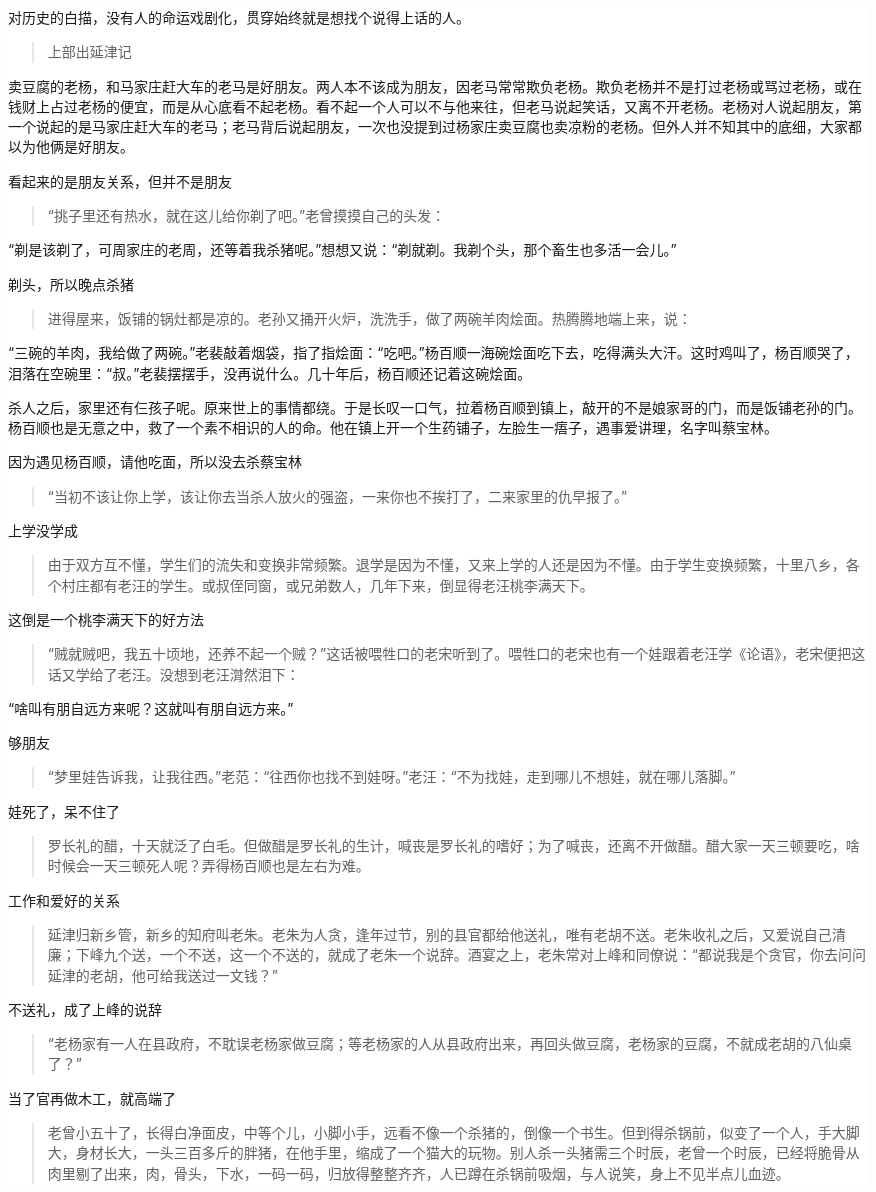 


对历史的白描，没有人的命运戏剧化，贯穿始终就是想找个说得上话的人。
>上部出延津记

卖豆腐的老杨，和马家庄赶大车的老马是好朋友。两人本不该成为朋友，因老马常常欺负老杨。欺负老杨并不是打过老杨或骂过老杨，或在钱财上占过老杨的便宜，而是从心底看不起老杨。看不起一个人可以不与他来往，但老马说起笑话，又离不开老杨。老杨对人说起朋友，第一个说起的是马家庄赶大车的老马；老马背后说起朋友，一次也没提到过杨家庄卖豆腐也卖凉粉的老杨。但外人并不知其中的底细，大家都以为他俩是好朋友。



看起来的是朋友关系，但并不是朋友
>“挑子里还有热水，就在这儿给你剃了吧。”老曾摸摸自己的头发：

“剃是该剃了，可周家庄的老周，还等着我杀猪呢。”想想又说：“剃就剃。我剃个头，那个畜生也多活一会儿。”



剃头，所以晚点杀猪
>进得屋来，饭铺的锅灶都是凉的。老孙又捅开火炉，洗洗手，做了两碗羊肉烩面。热腾腾地端上来，说：

“三碗的羊肉，我给做了两碗。”老裴敲着烟袋，指了指烩面：“吃吧。”杨百顺一海碗烩面吃下去，吃得满头大汗。这时鸡叫了，杨百顺哭了，泪落在空碗里：“叔。”老裴摆摆手，没再说什么。几十年后，杨百顺还记着这碗烩面。

杀人之后，家里还有仨孩子呢。原来世上的事情都绕。于是长叹一口气，拉着杨百顺到镇上，敲开的不是娘家哥的门，而是饭铺老孙的门。杨百顺也是无意之中，救了一个素不相识的人的命。他在镇上开一个生药铺子，左脸生一痦子，遇事爱讲理，名字叫蔡宝林。



因为遇见杨百顺，请他吃面，所以没去杀蔡宝林
>“当初不该让你上学，该让你去当杀人放火的强盗，一来你也不挨打了，二来家里的仇早报了。”



上学没学成
>由于双方互不懂，学生们的流失和变换非常频繁。退学是因为不懂，又来上学的人还是因为不懂。由于学生变换频繁，十里八乡，各个村庄都有老汪的学生。或叔侄同窗，或兄弟数人，几年下来，倒显得老汪桃李满天下。



这倒是一个桃李满天下的好方法
>“贼就贼吧，我五十顷地，还养不起一个贼？”这话被喂牲口的老宋听到了。喂牲口的老宋也有一个娃跟着老汪学《论语》，老宋便把这话又学给了老汪。没想到老汪潸然泪下：

“啥叫有朋自远方来呢？这就叫有朋自远方来。”



够朋友
>“梦里娃告诉我，让我往西。”老范：“往西你也找不到娃呀。”老汪：“不为找娃，走到哪儿不想娃，就在哪儿落脚。”



娃死了，呆不住了
>罗长礼的醋，十天就泛了白毛。但做醋是罗长礼的生计，喊丧是罗长礼的嗜好；为了喊丧，还离不开做醋。醋大家一天三顿要吃，啥时候会一天三顿死人呢？弄得杨百顺也是左右为难。



工作和爱好的关系
>延津归新乡管，新乡的知府叫老朱。老朱为人贪，逢年过节，别的县官都给他送礼，唯有老胡不送。老朱收礼之后，又爱说自己清廉；下峰九个送，一个不送，这一个不送的，就成了老朱一个说辞。酒宴之上，老朱常对上峰和同僚说：“都说我是个贪官，你去问问延津的老胡，他可给我送过一文钱？”



不送礼，成了上峰的说辞
>“老杨家有一人在县政府，不耽误老杨家做豆腐；等老杨家的人从县政府出来，再回头做豆腐，老杨家的豆腐，不就成老胡的八仙桌了？”



当了官再做木工，就高端了
>老曾小五十了，长得白净面皮，中等个儿，小脚小手，远看不像一个杀猪的，倒像一个书生。但到得杀锅前，似变了一个人，手大脚大，身材长大，一头三百多斤的胖猪，在他手里，缩成了一个猫大的玩物。别人杀一头猪需三个时辰，老曾一个时辰，已经将脆骨从肉里剔了出来，肉，骨头，下水，一码一码，归放得整整齐齐，人已蹲在杀锅前吸烟，与人说笑，身上不见半点儿血迹。

